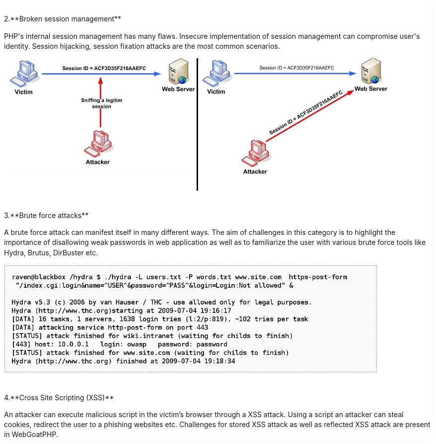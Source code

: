 
<br />
2.**Broken session management**

PHP's internal session management has many flaws. Insecure implementation of session management can compromise user's identity. Session hijacking, session fixation attacks are the most common scenarios.

![Session](/images/gsoc-proposal/session_hij.png "Session Hijacking")

<br />
3.**Brute force attacks**

A brute force attack can manifest itself in many different ways. The aim of challenges in this category is to highlight the importance of disallowing weak passwords in web application as well as to familiarize the user with various brute force tools like Hydra, Brutus, DirBuster etc.

![Brute Force Attacks](/images/gsoc-proposal/brute_force1.png "Brute Force Attacks")

<br />
4.**Cross Site Scripting (XSS)**

An attacker can execute malicious script in the victim’s browser through a XSS attack. Using a script an attacker can steal cookies, redirect the user to a phishing websites etc. Challenges for stored XSS attack as well as reflected XSS attack are present in WebGoatPHP.

